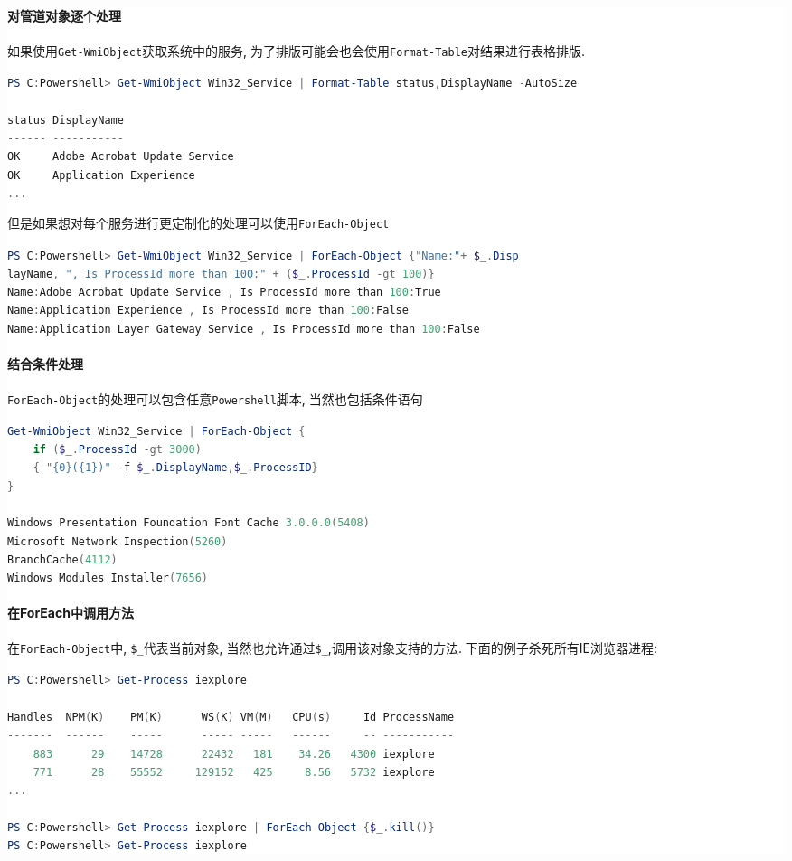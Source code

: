 #### 对管道对象逐个处理

如果使用`Get-WmiObject`获取系统中的服务, 为了排版可能会也会使用`Format-Table`对结果进行表格排版.

```powershell
PS C:Powershell> Get-WmiObject Win32_Service | Format-Table status,DisplayName -AutoSize

status DisplayName
------ -----------
OK     Adobe Acrobat Update Service
OK     Application Experience
...
```

但是如果想对每个服务进行更定制化的处理可以使用`ForEach-Object`

```powershell
PS C:Powershell> Get-WmiObject Win32_Service | ForEach-Object {"Name:"+ $_.Disp
layName, ", Is ProcessId more than 100:" + ($_.ProcessId -gt 100)}
Name:Adobe Acrobat Update Service , Is ProcessId more than 100:True
Name:Application Experience , Is ProcessId more than 100:False
Name:Application Layer Gateway Service , Is ProcessId more than 100:False
```

#### 结合条件处理

`ForEach-Object`的处理可以包含任意`Powershell`脚本, 当然也包括条件语句

```powershell
Get-WmiObject Win32_Service | ForEach-Object {
    if ($_.ProcessId -gt 3000)
    { "{0}({1})" -f $_.DisplayName,$_.ProcessID}
}

Windows Presentation Foundation Font Cache 3.0.0.0(5408)
Microsoft Network Inspection(5260)
BranchCache(4112)
Windows Modules Installer(7656)
```

#### 在ForEach中调用方法

在`ForEach-Object`中, `$_`代表当前对象, 当然也允许通过`$_`,调用该对象支持的方法.
下面的例子杀死所有IE浏览器进程:

```powershell
PS C:Powershell> Get-Process iexplore

Handles  NPM(K)    PM(K)      WS(K) VM(M)   CPU(s)     Id ProcessName
-------  ------    -----      ----- -----   ------     -- -----------
    883      29    14728      22432   181    34.26   4300 iexplore
    771      28    55552     129152   425     8.56   5732 iexplore
...

PS C:Powershell> Get-Process iexplore | ForEach-Object {$_.kill()}
PS C:Powershell> Get-Process iexplore
```
